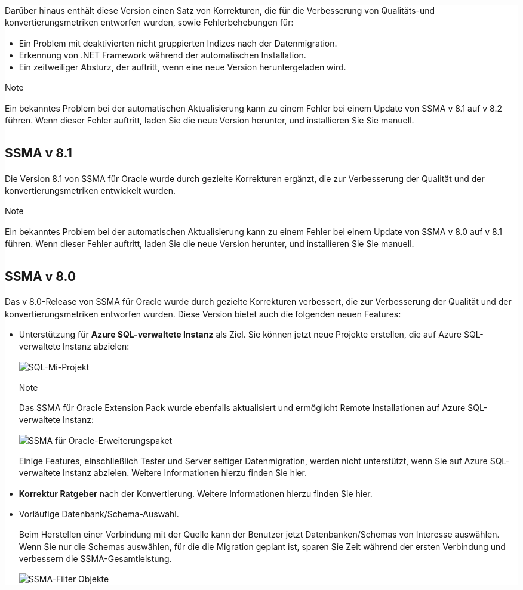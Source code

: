 Darüber hinaus enthält diese Version einen Satz von Korrekturen, die für die Verbesserung von Qualitäts-und konvertierungsmetriken entworfen wurden, sowie Fehlerbehebungen für:

* Ein Problem mit deaktivierten nicht gruppierten Indizes nach der Datenmigration.
* Erkennung von .NET Framework während der automatischen Installation.
* Ein zeitweiliger Absturz, der auftritt, wenn eine neue Version heruntergeladen wird.

> [!NOTE]
> Ein bekanntes Problem bei der automatischen Aktualisierung kann zu einem Fehler bei einem Update von SSMA v 8.1 auf v 8.2 führen. Wenn dieser Fehler auftritt, laden Sie die neue Version herunter, und installieren Sie Sie manuell.

## <a name="ssma-v81"></a>SSMA v 8.1

Die Version 8.1 von SSMA für Oracle wurde durch gezielte Korrekturen ergänzt, die zur Verbesserung der Qualität und der konvertierungsmetriken entwickelt wurden.

> [!NOTE]
> Ein bekanntes Problem bei der automatischen Aktualisierung kann zu einem Fehler bei einem Update von SSMA v 8.0 auf v 8.1 führen. Wenn dieser Fehler auftritt, laden Sie die neue Version herunter, und installieren Sie Sie manuell.

## <a name="ssma-v80"></a>SSMA v 8.0

Das v 8.0-Release von SSMA für Oracle wurde durch gezielte Korrekturen verbessert, die zur Verbesserung der Qualität und der konvertierungsmetriken entworfen wurden. Diese Version bietet auch die folgenden neuen Features:

* Unterstützung für **Azure SQL-verwaltete Instanz** als Ziel. Sie können jetzt neue Projekte erstellen, die auf Azure SQL-verwaltete Instanz abzielen:

  ![SQL-Mi-Projekt](../media/ssma-newproject-sqldbmi.png)

  > [!NOTE]
  > Das SSMA für Oracle Extension Pack wurde ebenfalls aktualisiert und ermöglicht Remote Installationen auf Azure SQL-verwaltete Instanz:
  >
  > ![SSMA für Oracle-Erweiterungspaket](../media/ssma-oracle-ext-pack.png)

  Einige Features, einschließlich Tester und Server seitiger Datenmigration, werden nicht unterstützt, wenn Sie auf Azure SQL-verwaltete Instanz abzielen. Weitere Informationen hierzu finden Sie [hier](https://blogs.msdn.microsoft.com/datamigration/2019/02/17/migrate-your-oracle-database-to-azure-sql-database-managed-instance-using-ssma-8-0/).

* **Korrektur Ratgeber** nach der Konvertierung. Weitere Informationen hierzu [finden Sie hier](https://blogs.msdn.microsoft.com/datamigration/2019/02/17/%20accelerate-your-oracle-migrations-with-new-machine-learning-capabilities-in-ssma/).

* Vorläufige Datenbank/Schema-Auswahl.

  Beim Herstellen einer Verbindung mit der Quelle kann der Benutzer jetzt Datenbanken/Schemas von Interesse auswählen. Wenn Sie nur die Schemas auswählen, für die die Migration geplant ist, sparen Sie Zeit während der ersten Verbindung und verbessern die SSMA-Gesamtleistung.

  ![SSMA-Filter Objekte](../media/ssma-filter-objects.png)
